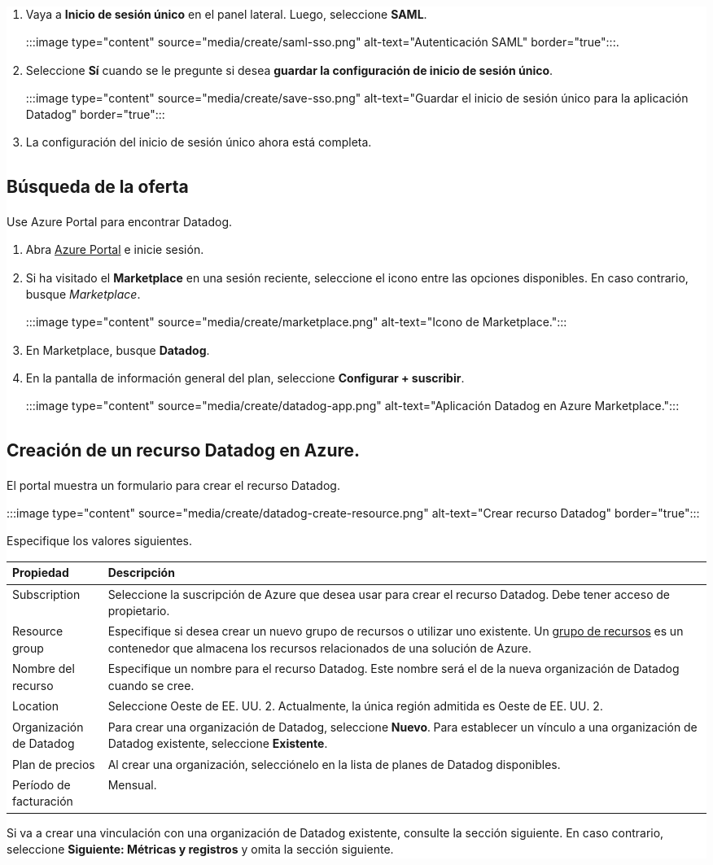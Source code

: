 1. Vaya a **Inicio de sesión único** en el panel lateral. Luego, seleccione **SAML**.

   :::image type="content" source="media/create/saml-sso.png" alt-text="Autenticación SAML" border="true":::.

1. Seleccione **Sí** cuando se le pregunte si desea **guardar la configuración de inicio de sesión único**.

   :::image type="content" source="media/create/save-sso.png" alt-text="Guardar el inicio de sesión único para la aplicación Datadog" border="true":::

1. La configuración del inicio de sesión único ahora está completa.

## <a name="find-offer"></a>Búsqueda de la oferta

Use Azure Portal para encontrar Datadog.

1. Abra [Azure Portal](https://portal.azure.com/) e inicie sesión.

1. Si ha visitado el **Marketplace** en una sesión reciente, seleccione el icono entre las opciones disponibles. En caso contrario, busque _Marketplace_.

    :::image type="content" source="media/create/marketplace.png" alt-text="Icono de Marketplace.":::

1. En Marketplace, busque **Datadog**.

1. En la pantalla de información general del plan, seleccione **Configurar + suscribir**.

   :::image type="content" source="media/create/datadog-app.png" alt-text="Aplicación Datadog en Azure Marketplace.":::

## <a name="create-a-datadog-resource-in-azure"></a>Creación de un recurso Datadog en Azure.

El portal muestra un formulario para crear el recurso Datadog.

:::image type="content" source="media/create/datadog-create-resource.png" alt-text="Crear recurso Datadog" border="true":::

Especifique los valores siguientes.

|Propiedad | Descripción
|:-----------|:-------- |
| Subscription | Seleccione la suscripción de Azure que desea usar para crear el recurso Datadog. Debe tener acceso de propietario. |
| Resource group | Especifique si desea crear un nuevo grupo de recursos o utilizar uno existente. Un [grupo de recursos](../../azure-resource-manager/management/overview.md#resource-groups) es un contenedor que almacena los recursos relacionados de una solución de Azure. |
| Nombre del recurso | Especifique un nombre para el recurso Datadog. Este nombre será el de la nueva organización de Datadog cuando se cree. |
| Location | Seleccione Oeste de EE. UU. 2. Actualmente, la única región admitida es Oeste de EE. UU. 2. |
| Organización de Datadog | Para crear una organización de Datadog, seleccione **Nuevo**. Para establecer un vínculo a una organización de Datadog existente, seleccione **Existente**. |
| Plan de precios | Al crear una organización, selecciónelo en la lista de planes de Datadog disponibles. |
| Período de facturación | Mensual. |

Si va a crear una vinculación con una organización de Datadog existente, consulte la sección siguiente. En caso contrario, seleccione **Siguiente: Métricas y registros** y omita la sección siguiente.
